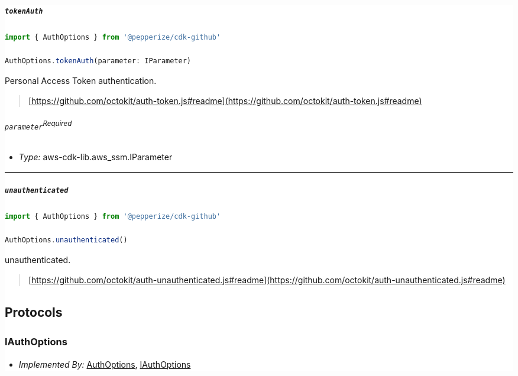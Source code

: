 ##### `tokenAuth` <a name="tokenAuth" id="@pepperize/cdk-github.AuthOptions.tokenAuth"></a>

```typescript
import { AuthOptions } from '@pepperize/cdk-github'

AuthOptions.tokenAuth(parameter: IParameter)
```

Personal Access Token authentication.

> [https://github.com/octokit/auth-token.js#readme](https://github.com/octokit/auth-token.js#readme)

###### `parameter`<sup>Required</sup> <a name="parameter" id="@pepperize/cdk-github.AuthOptions.tokenAuth.parameter.parameter"></a>

- *Type:* aws-cdk-lib.aws_ssm.IParameter

---

##### `unauthenticated` <a name="unauthenticated" id="@pepperize/cdk-github.AuthOptions.unauthenticated"></a>

```typescript
import { AuthOptions } from '@pepperize/cdk-github'

AuthOptions.unauthenticated()
```

unauthenticated.

> [https://github.com/octokit/auth-unauthenticated.js#readme](https://github.com/octokit/auth-unauthenticated.js#readme)



## Protocols <a name="Protocols" id="Protocols"></a>

### IAuthOptions <a name="IAuthOptions" id="@pepperize/cdk-github.IAuthOptions"></a>

- *Implemented By:* <a href="#@pepperize/cdk-github.AuthOptions">AuthOptions</a>, <a href="#@pepperize/cdk-github.IAuthOptions">IAuthOptions</a>



